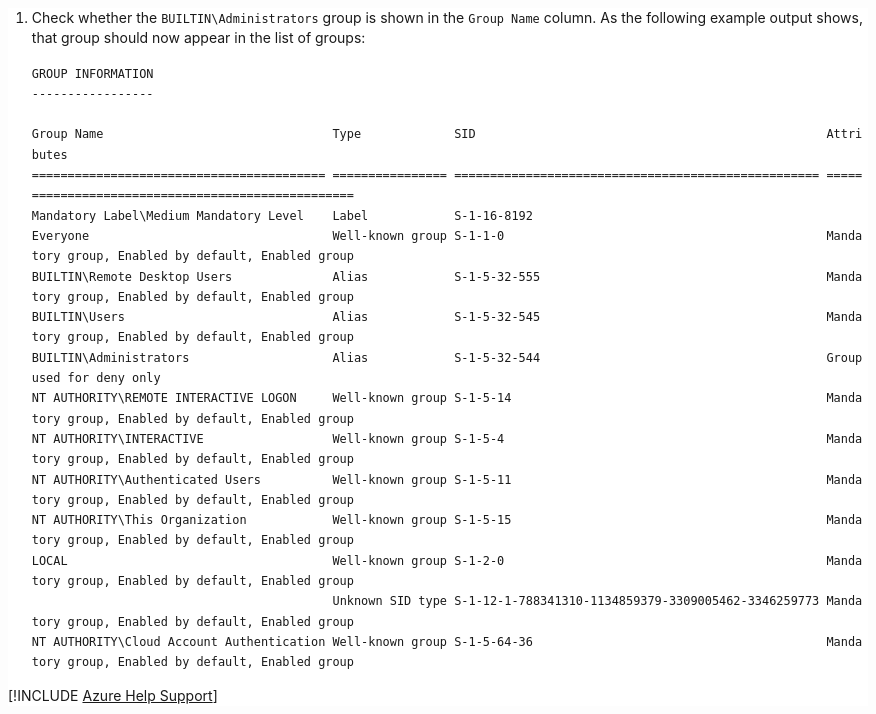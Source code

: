 1. Check whether the `BUILTIN\Administrators` group is shown in the `Group Name` column. As the following example output shows, that group should now appear in the list of groups:

   ```output
   GROUP INFORMATION
   -----------------

   Group Name                                Type             SID                                                 Attributes
   ========================================= ================ =================================================== ==================================================
   Mandatory Label\Medium Mandatory Level    Label            S-1-16-8192
   Everyone                                  Well-known group S-1-1-0                                             Mandatory group, Enabled by default, Enabled group
   BUILTIN\Remote Desktop Users              Alias            S-1-5-32-555                                        Mandatory group, Enabled by default, Enabled group
   BUILTIN\Users                             Alias            S-1-5-32-545                                        Mandatory group, Enabled by default, Enabled group
   BUILTIN\Administrators                    Alias            S-1-5-32-544                                        Group used for deny only
   NT AUTHORITY\REMOTE INTERACTIVE LOGON     Well-known group S-1-5-14                                            Mandatory group, Enabled by default, Enabled group
   NT AUTHORITY\INTERACTIVE                  Well-known group S-1-5-4                                             Mandatory group, Enabled by default, Enabled group
   NT AUTHORITY\Authenticated Users          Well-known group S-1-5-11                                            Mandatory group, Enabled by default, Enabled group
   NT AUTHORITY\This Organization            Well-known group S-1-5-15                                            Mandatory group, Enabled by default, Enabled group
   LOCAL                                     Well-known group S-1-2-0                                             Mandatory group, Enabled by default, Enabled group
                                             Unknown SID type S-1-12-1-788341310-1134859379-3309005462-3346259773 Mandatory group, Enabled by default, Enabled group
   NT AUTHORITY\Cloud Account Authentication Well-known group S-1-5-64-36                                         Mandatory group, Enabled by default, Enabled group
   ```

[!INCLUDE [Azure Help Support](../../../../includes/azure-help-support.md)]
